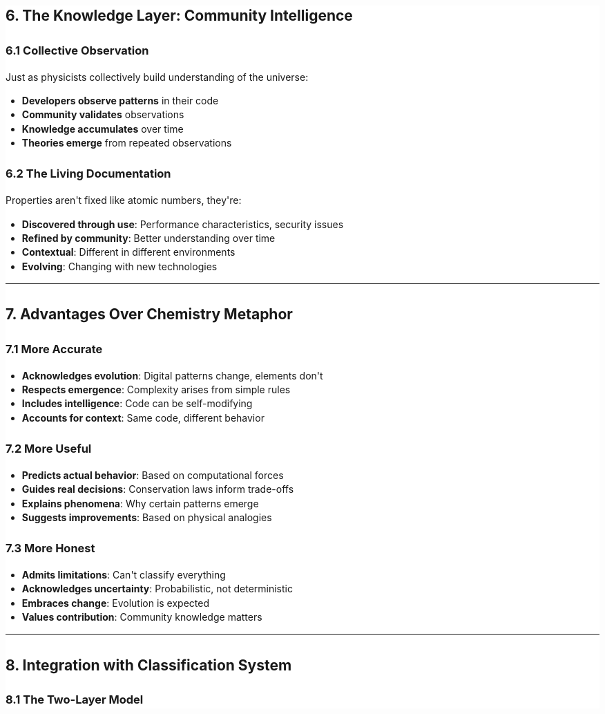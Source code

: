 
## 6. The Knowledge Layer: Community Intelligence

### 6.1 Collective Observation

Just as physicists collectively build understanding of the universe:

- **Developers observe patterns** in their code
- **Community validates** observations
- **Knowledge accumulates** over time
- **Theories emerge** from repeated observations

### 6.2 The Living Documentation

Properties aren't fixed like atomic numbers, they're:
- **Discovered through use**: Performance characteristics, security issues
- **Refined by community**: Better understanding over time
- **Contextual**: Different in different environments
- **Evolving**: Changing with new technologies

---

## 7. Advantages Over Chemistry Metaphor

### 7.1 More Accurate

- **Acknowledges evolution**: Digital patterns change, elements don't
- **Respects emergence**: Complexity arises from simple rules
- **Includes intelligence**: Code can be self-modifying
- **Accounts for context**: Same code, different behavior

### 7.2 More Useful

- **Predicts actual behavior**: Based on computational forces
- **Guides real decisions**: Conservation laws inform trade-offs
- **Explains phenomena**: Why certain patterns emerge
- **Suggests improvements**: Based on physical analogies

### 7.3 More Honest

- **Admits limitations**: Can't classify everything
- **Acknowledges uncertainty**: Probabilistic, not deterministic
- **Embraces change**: Evolution is expected
- **Values contribution**: Community knowledge matters

---

## 8. Integration with Classification System

### 8.1 The Two-Layer Model
